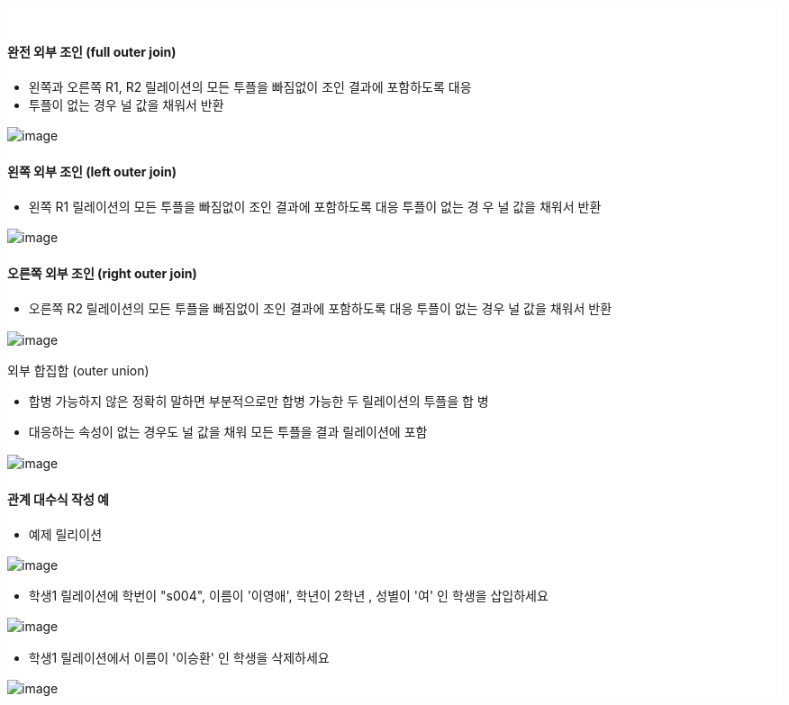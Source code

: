 <br>

#### 완전 외부 조인 (full outer join)

- 왼쪽과 오른쪽 R1, R2 릴레이션의 모든 투플을 빠짐없이 조인 결과에 포함하도록 대응
- 투플이 없는 경우 널 값을 채워서 반환

<img width="700" alt="image" src="https://user-images.githubusercontent.com/92145785/191665493-43d34bd0-7d88-4f20-895b-f2c71eeebec6.png">

<br>

#### 왼쪽 외부 조인 (left outer join)

- 왼쪽 R1 릴레이션의 모든 투플을 빠짐없이 조인 결과에 포함하도록 대응 투플이 없는 경
우 널 값을 채워서 반환

<img width="700" alt="image" src="https://user-images.githubusercontent.com/92145785/191665611-d533d024-a2f9-4d4a-a5ef-38232e4d9942.png">

<br>

#### 오른쪽 외부 조인 (right outer join)

- 오른쪽 R2 릴레이션의 모든 투플을 빠짐없이 조인 결과에 포함하도록 대응 투플이 없는
경우 널 값을 채워서 반환

<img width="700" alt="image" src="https://user-images.githubusercontent.com/92145785/191665659-b3442a32-2ab1-46cf-8454-d3c404f95070.png">

<br>

외부 합집합 (outer union)

- 합병 가능하지 않은 정확히 말하면 부분적으로만 합병 가능한 두 릴레이션의 투플을 합
병

- 대응하는 속성이 없는 경우도 널 값을 채워 모든 투플을 결과 릴레이션에 포함

<img width="700" alt="image" src="https://user-images.githubusercontent.com/92145785/191665778-9456d6f4-1074-4d40-9e4b-7e1b0a15e69d.png">

#### 관계 대수식 작성 예

- 예제 릴리이션

<img width="700" alt="image" src="https://user-images.githubusercontent.com/92145785/191666257-064af8de-345a-41b1-a4be-c4b2c3ce9c05.png">

<br>

- 학생1 릴레이션에 학번이 "s004", 이름이 '이영애', 학년이 2학년 , 성별이 '여' 인 학생을 삽입하세요

<img width="300" alt="image" src="https://user-images.githubusercontent.com/92145785/191666060-b310e24a-44f7-4972-bb22-3f9dbaeb1bbe.png">

<br>

- 학생1 릴레이션에서 이름이 '이승환' 인 학생을 삭제하세요

<img width="500" alt="image" src="https://user-images.githubusercontent.com/92145785/191666084-beb05b28-6cc7-4a3a-89a1-30ec743299d2.png">

<br>
